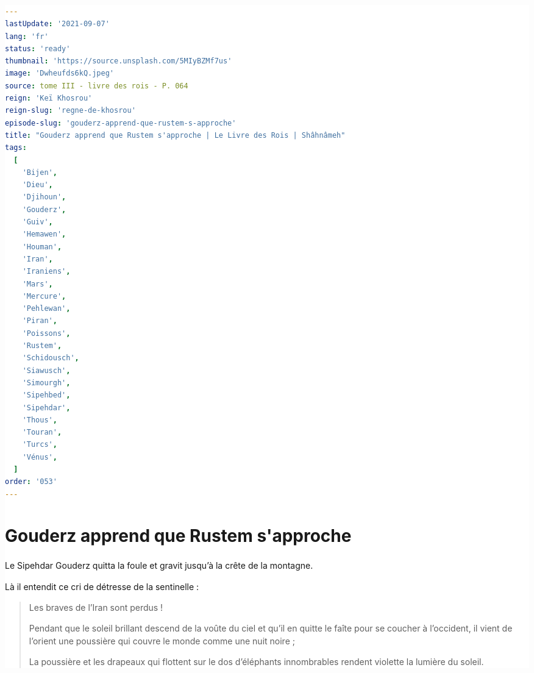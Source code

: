 ```yaml
---
lastUpdate: '2021-09-07'
lang: 'fr'
status: 'ready'
thumbnail: 'https://source.unsplash.com/5MIyBZMf7us'
image: 'Dwheufds6kQ.jpeg'
source: tome III - livre des rois - P. 064
reign: 'Keï Khosrou'
reign-slug: 'regne-de-khosrou'
episode-slug: 'gouderz-apprend-que-rustem-s-approche'
title: "Gouderz apprend que Rustem s'approche | Le Livre des Rois | Shâhnâmeh"
tags:
  [
    'Bijen',
    'Dieu',
    'Djihoun',
    'Gouderz',
    'Guiv',
    'Hemawen',
    'Houman',
    'Iran',
    'Iraniens',
    'Mars',
    'Mercure',
    'Pehlewan',
    'Piran',
    'Poissons',
    'Rustem',
    'Schidousch',
    'Siawusch',
    'Simourgh',
    'Sipehbed',
    'Sipehdar',
    'Thous',
    'Touran',
    'Turcs',
    'Vénus',
  ]
order: '053'
---
```




# Gouderz apprend que Rustem s'approche

Le Sipehdar Gouderz quitta la foule et gravit jusqu’à la crête de la montagne.

Là il entendit ce cri de détresse de la sentinelle :

> Les braves de l’Iran sont perdus !
>
> Pendant que le soleil brillant descend de la voûte du ciel et qu’il en quitte le faîte pour se coucher à l’occident, il vient de l’orient une poussière qui couvre le monde comme une nuit noire ;
>
> La poussière et les drapeaux qui flottent sur le dos d’éléphants innombrables rendent violette la lumière du soleil.
